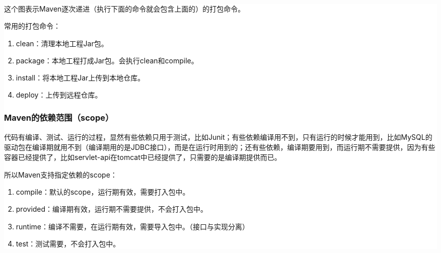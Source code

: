 这个图表示Maven逐次递进（执行下面的命令就会包含上面的）的打包命令。

常用的打包命令：

1. clean：清理本地工程Jar包。
    
2. package：本地工程打成Jar包。会执行clean和compile。
    
3. install：将本地工程Jar上传到本地仓库。
    
4. deploy：上传到远程仓库。
    

### Maven的依赖范围（scope）

代码有编译、测试、运行的过程，显然有些依赖只用于测试，比如Junit；有些依赖编译用不到，只有运行的时候才能用到，比如MySQL的驱动包在编译期就用不到（编译期用的是JDBC接口），而是在运行时用到的；还有些依赖，编译期要用到，而运行期不需要提供，因为有些容器已经提供了，比如servlet-api在tomcat中已经提供了，只需要的是编译期提供而已。

所以Maven支持指定依赖的scope：

1. compile：默认的scope，运行期有效，需要打入包中。
    
2. provided：编译期有效，运行期不需要提供，不会打入包中。
    
3. runtime：编译不需要，在运行期有效，需要导入包中。（接口与实现分离）
    
4. test：测试需要，不会打入包中。
    

  